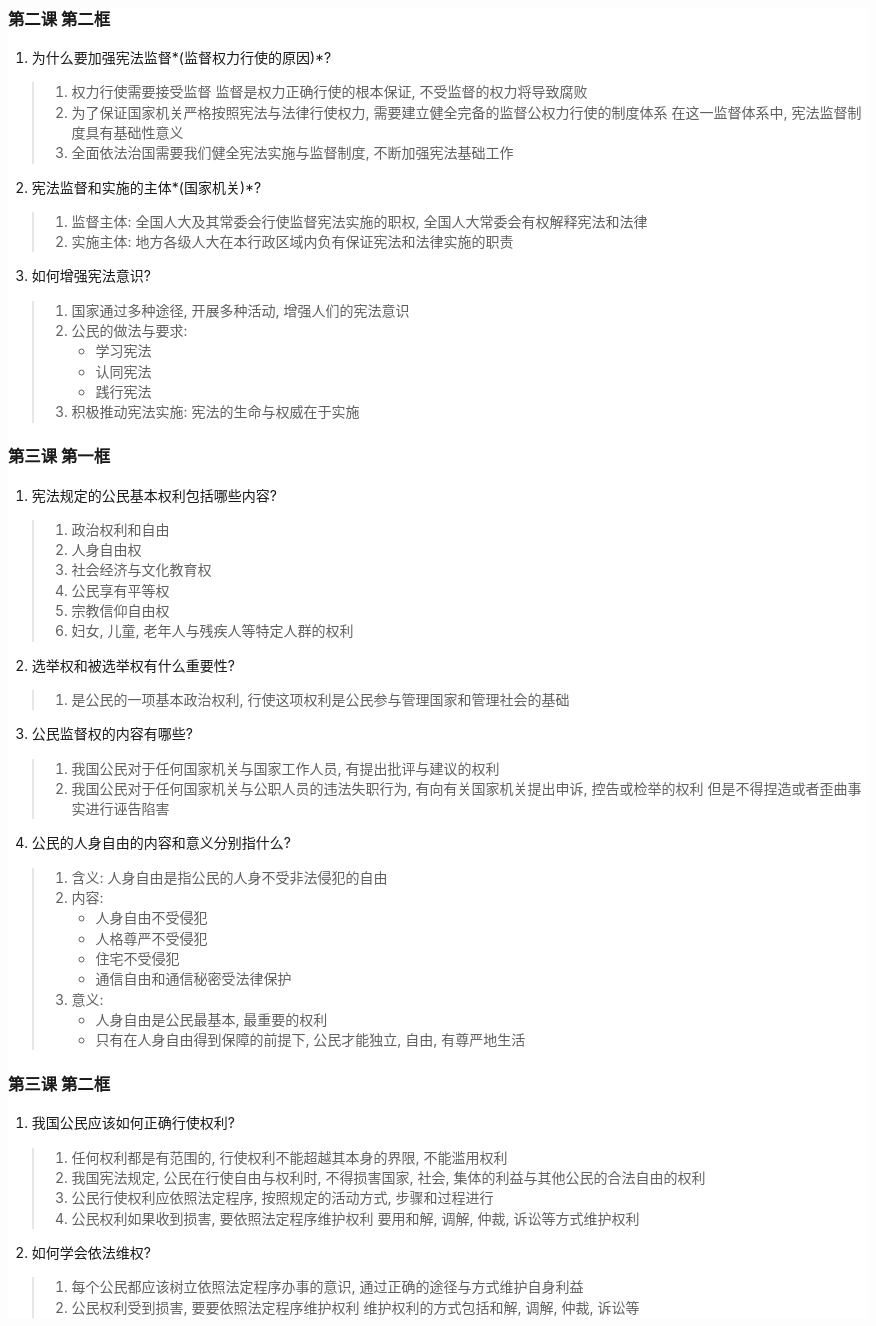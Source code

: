 ### 第二课 第二框
1. 为什么要加强宪法监督*(监督权力行使的原因)*?
>1. 权力行使需要接受监督
>    监督是权力正确行使的根本保证, 不受监督的权力将导致腐败
>2. 为了保证国家机关严格按照宪法与法律行使权力, 需要建立健全完备的监督公权力行使的制度体系
>  在这一监督体系中, 宪法监督制度具有基础性意义
>3. 全面依法治国需要我们健全宪法实施与监督制度, 不断加强宪法基础工作
2. 宪法监督和实施的主体*(国家机关)*?
>1. 监督主体: 全国人大及其常委会行使监督宪法实施的职权, 全国人大常委会有权解释宪法和法律
>2. 实施主体: 地方各级人大在本行政区域内负有保证宪法和法律实施的职责
3. 如何增强宪法意识?
>1. 国家通过多种途径, 开展多种活动, 增强人们的宪法意识
>2. 公民的做法与要求:
> 	 - 学习宪法
> 	 - 认同宪法
> 	 - 践行宪法
>3. 积极推动宪法实施: 宪法的生命与权威在于实施

### 第三课 第一框
1. 宪法规定的公民基本权利包括哪些内容?
>1. 政治权利和自由
>2. 人身自由权
>3. 社会经济与文化教育权
>4. 公民享有平等权
>5. 宗教信仰自由权
>6. 妇女, 儿童, 老年人与残疾人等特定人群的权利
2. 选举权和被选举权有什么重要性?
>1. 是公民的一项基本政治权利, 行使这项权利是公民参与管理国家和管理社会的基础
3. 公民监督权的内容有哪些?
>1. 我国公民对于任何国家机关与国家工作人员, 有提出批评与建议的权利
>2. 我国公民对于任何国家机关与公职人员的违法失职行为, 有向有关国家机关提出申诉, 控告或检举的权利
>     但是不得捏造或者歪曲事实进行诬告陷害
4. 公民的人身自由的内容和意义分别指什么?
>1. 含义: 人身自由是指公民的人身不受非法侵犯的自由
>2. 内容:
> 	 - 人身自由不受侵犯
> 	 - 人格尊严不受侵犯
> 	 - 住宅不受侵犯
> 	 - 通信自由和通信秘密受法律保护
>3. 意义: 
> 	 - 人身自由是公民最基本, 最重要的权利
> 	 - 只有在人身自由得到保障的前提下, 公民才能独立, 自由, 有尊严地生活

### 第三课 第二框
1. 我国公民应该如何正确行使权利?
>1. 任何权利都是有范围的, 行使权利不能超越其本身的界限, 不能滥用权利
>2. 我国宪法规定, 公民在行使自由与权利时, 不得损害国家, 社会, 集体的利益与其他公民的合法自由的权利
>3. 公民行使权利应依照法定程序, 按照规定的活动方式, 步骤和过程进行
>4. 公民权利如果收到损害, 要依照法定程序维护权利
>     要用和解, 调解, 仲裁, 诉讼等方式维护权利
2. 如何学会依法维权?
>1. 每个公民都应该树立依照法定程序办事的意识, 通过正确的途径与方式维护自身利益
>2. 公民权利受到损害, 要要依照法定程序维护权利
>     维护权利的方式包括和解, 调解, 仲裁, 诉讼等
